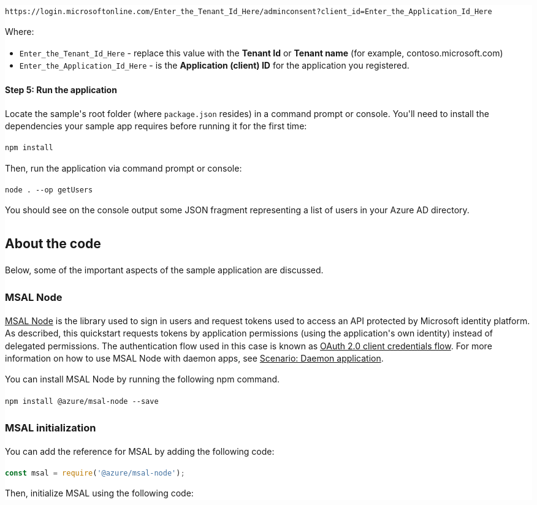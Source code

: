 ```url
https://login.microsoftonline.com/Enter_the_Tenant_Id_Here/adminconsent?client_id=Enter_the_Application_Id_Here
```

 Where:
 * `Enter_the_Tenant_Id_Here` - replace this value with the **Tenant Id** or **Tenant name** (for example, contoso.microsoft.com)
 * `Enter_the_Application_Id_Here` - is the **Application (client) ID** for the application you registered.

#### Step 5: Run the application

Locate the sample's root folder (where `package.json` resides) in a command prompt or console. You'll need to install the dependencies your sample app requires before running it for the first time:

```console
npm install
```

Then, run the application via command prompt or console:

```console
node . --op getUsers
```

You should see on the console output some JSON fragment representing a list of users in your Azure AD directory.

## About the code

Below, some of the important aspects of the sample application are discussed.

### MSAL Node

[MSAL Node](https://github.com/AzureAD/microsoft-authentication-library-for-js/tree/dev/lib/msal-node) is the library used to sign in users and request tokens used to access an API protected by Microsoft identity platform. As described, this quickstart requests tokens by application permissions (using the application's own identity) instead of delegated permissions. The authentication flow used in this case is known as [OAuth 2.0 client credentials flow](../../v2-oauth2-client-creds-grant-flow.md). For more information on how to use MSAL Node with daemon apps, see [Scenario: Daemon application](../../scenario-daemon-overview.md).

 You can install MSAL Node by running the following npm command.

```console
npm install @azure/msal-node --save
```

### MSAL initialization

You can add the reference for MSAL by adding the following code:

```javascript
const msal = require('@azure/msal-node');
```

Then, initialize MSAL using the following code:
